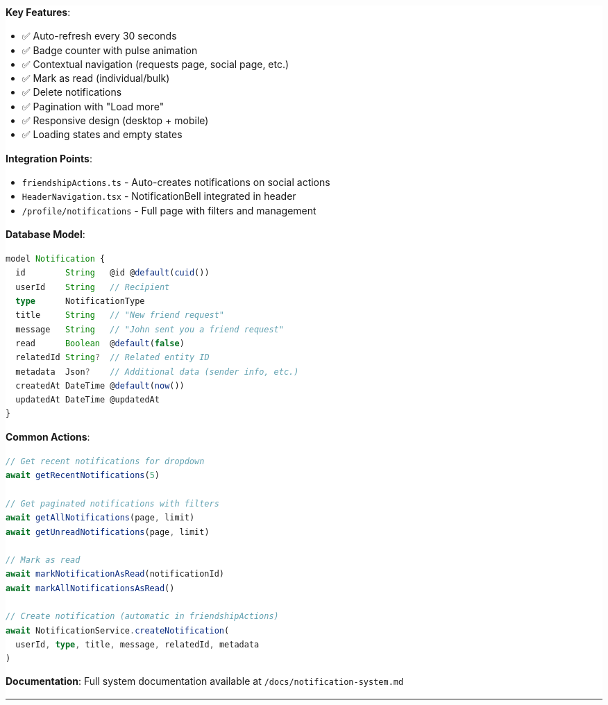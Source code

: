 **Key Features**:
- ✅ Auto-refresh every 30 seconds
- ✅ Badge counter with pulse animation
- ✅ Contextual navigation (requests page, social page, etc.)
- ✅ Mark as read (individual/bulk)
- ✅ Delete notifications
- ✅ Pagination with "Load more"
- ✅ Responsive design (desktop + mobile)
- ✅ Loading states and empty states

**Integration Points**:
- `friendshipActions.ts` - Auto-creates notifications on social actions
- `HeaderNavigation.tsx` - NotificationBell integrated in header
- `/profile/notifications` - Full page with filters and management

**Database Model**:
```typescript
model Notification {
  id        String   @id @default(cuid())
  userId    String   // Recipient
  type      NotificationType
  title     String   // "New friend request"
  message   String   // "John sent you a friend request"
  read      Boolean  @default(false)
  relatedId String?  // Related entity ID
  metadata  Json?    // Additional data (sender info, etc.)
  createdAt DateTime @default(now())
  updatedAt DateTime @updatedAt
}
```

**Common Actions**:
```typescript
// Get recent notifications for dropdown
await getRecentNotifications(5)

// Get paginated notifications with filters
await getAllNotifications(page, limit)
await getUnreadNotifications(page, limit)

// Mark as read
await markNotificationAsRead(notificationId)
await markAllNotificationsAsRead()

// Create notification (automatic in friendshipActions)
await NotificationService.createNotification(
  userId, type, title, message, relatedId, metadata
)
```

**Documentation**: Full system documentation available at `/docs/notification-system.md`

---
